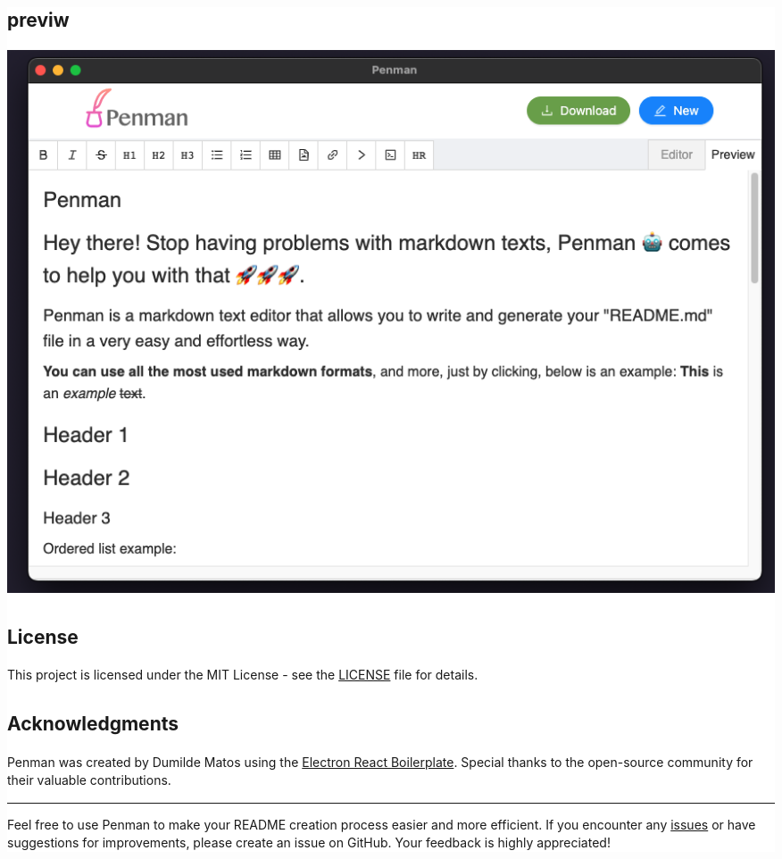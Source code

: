 ## previw

<img src=".erb/img/penman-preview.png" width="100%" />

## License
This project is licensed under the MIT License - see the [LICENSE](https://github.com/dumildematos/penman/blob/main/LICENSE) file for details.

## Acknowledgments
Penman was created by Dumilde Matos using the [Electron React Boilerplate](https://electron-react-boilerplate.js.org). Special thanks to the open-source community for their valuable contributions.

------------

Feel free to use Penman to make your README creation process easier and more efficient. If you encounter any [issues](https://github.com/dumildematos/penman/issues) or have suggestions for improvements, please create an issue on GitHub. Your feedback is highly appreciated!
